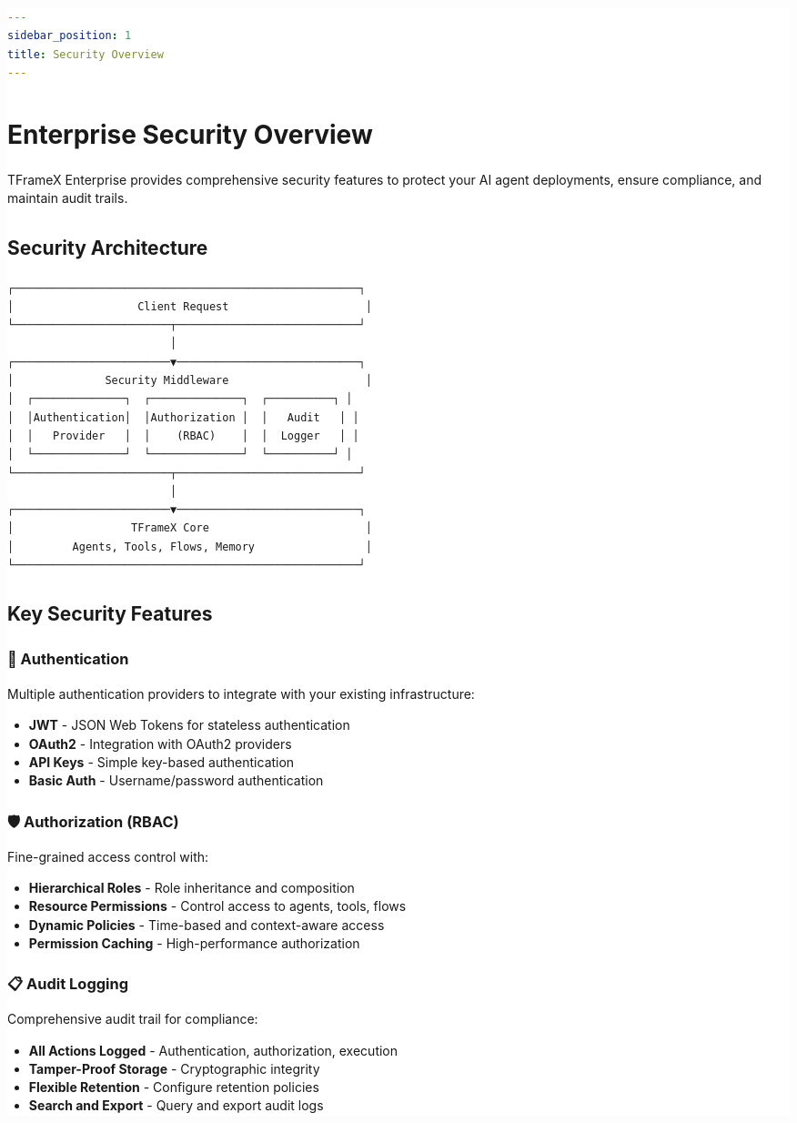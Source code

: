 ```yaml
---
sidebar_position: 1
title: Security Overview
---
```


# Enterprise Security Overview

TFrameX Enterprise provides comprehensive security features to protect your AI agent deployments, ensure compliance, and maintain audit trails.

## Security Architecture

```
┌─────────────────────────────────────────────────────┐
│                   Client Request                     │
└────────────────────────┬────────────────────────────┘
                         │
┌────────────────────────▼────────────────────────────┐
│              Security Middleware                     │
│  ┌──────────────┐  ┌──────────────┐  ┌──────────┐ │
│  │Authentication│  │Authorization │  │   Audit   │ │
│  │   Provider   │  │    (RBAC)    │  │  Logger   │ │
│  └──────────────┘  └──────────────┘  └──────────┘ │
└────────────────────────┬────────────────────────────┘
                         │
┌────────────────────────▼────────────────────────────┐
│                  TFrameX Core                        │
│         Agents, Tools, Flows, Memory                 │
└─────────────────────────────────────────────────────┘
```

## Key Security Features

### 🔐 Authentication
Multiple authentication providers to integrate with your existing infrastructure:
- **JWT** - JSON Web Tokens for stateless authentication
- **OAuth2** - Integration with OAuth2 providers
- **API Keys** - Simple key-based authentication
- **Basic Auth** - Username/password authentication

### 🛡️ Authorization (RBAC)
Fine-grained access control with:
- **Hierarchical Roles** - Role inheritance and composition
- **Resource Permissions** - Control access to agents, tools, flows
- **Dynamic Policies** - Time-based and context-aware access
- **Permission Caching** - High-performance authorization

### 📋 Audit Logging
Comprehensive audit trail for compliance:
- **All Actions Logged** - Authentication, authorization, execution
- **Tamper-Proof Storage** - Cryptographic integrity
- **Flexible Retention** - Configure retention policies
- **Search and Export** - Query and export audit logs
